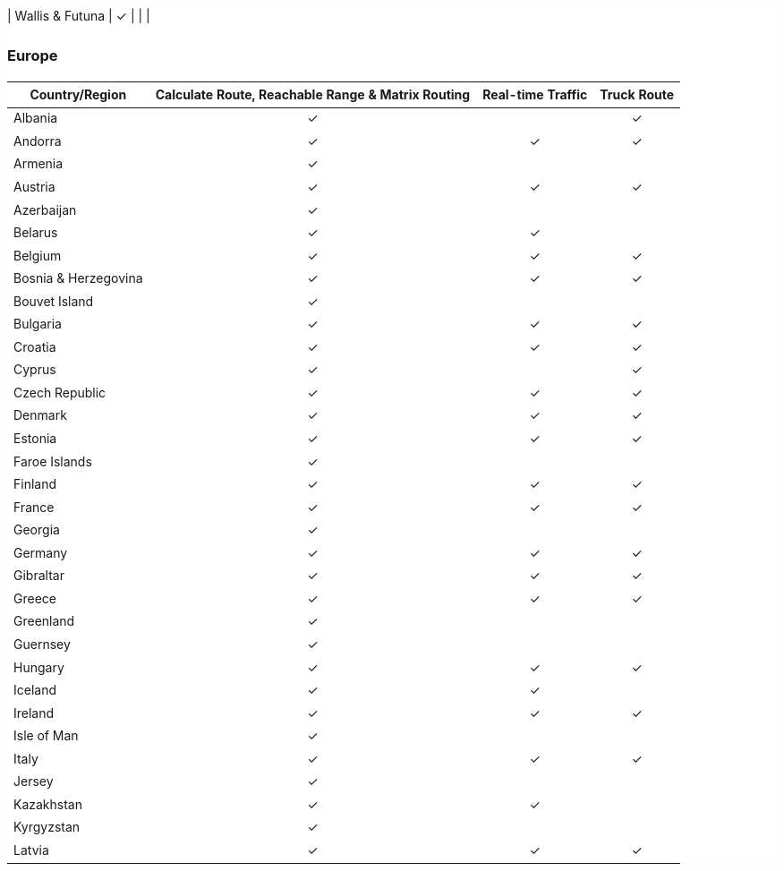| Wallis & Futuna                        |                ✓                  |                   |             |

### Europe

| Country/Region         | Calculate Route, Reachable Range & Matrix Routing | Real-time Traffic | Truck Route |
|----------------------------------------|:---------------------------------:|:-----------------:|:-----------:|
| Albania                                |                ✓                  |                   |     ✓       |
| Andorra                                |                ✓                  |         ✓         |     ✓      |
| Armenia                                |                ✓                  |                   |             |
| Austria                                |                ✓                  |         ✓         |     ✓      |
| Azerbaijan                             |                ✓                  |                   |             |
| Belarus                                |                ✓                  |         ✓         |             |
| Belgium                                |                ✓                  |         ✓         |     ✓      |
| Bosnia & Herzegovina                   |                ✓                  |         ✓         |     ✓      |
| Bouvet Island                          |                ✓                  |                   |             |
| Bulgaria                               |                ✓                  |         ✓         |     ✓      |
| Croatia                                |                ✓                  |         ✓         |     ✓      |
| Cyprus                                 |                ✓                  |                   |     ✓       |
| Czech Republic                         |                ✓                  |         ✓         |     ✓      |
| Denmark                                |                ✓                  |         ✓         |     ✓      |
| Estonia                                |                ✓                  |         ✓         |     ✓      |
| Faroe Islands                          |                ✓                  |                   |             |
| Finland                                |                ✓                  |         ✓         |     ✓      |
| France                                 |                ✓                  |         ✓         |     ✓      |
| Georgia                                |                ✓                  |                   |             |
| Germany                                |                ✓                  |         ✓         |     ✓      |
| Gibraltar                              |                ✓                  |         ✓         |     ✓      |
| Greece                                 |                ✓                  |         ✓         |     ✓      |
| Greenland                              |                ✓                  |                   |             |
| Guernsey                               |                ✓                  |                   |             |
| Hungary                                |                ✓                  |         ✓         |     ✓      |
| Iceland                                |                ✓                  |         ✓         |             |
| Ireland                                |                ✓                  |         ✓         |     ✓      |
| Isle of Man                            |                ✓                  |                   |             |
| Italy                                  |                ✓                  |         ✓         |     ✓      |
| Jersey                                 |                ✓                  |                   |             |
| Kazakhstan                             |                ✓                  |         ✓         |             |
| Kyrgyzstan                             |                ✓                  |                   |             |
| Latvia                                 |                ✓                  |         ✓         |     ✓      |